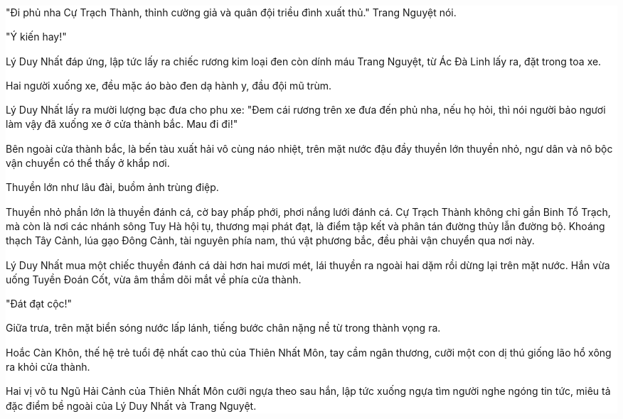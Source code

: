 "Đi phủ nha Cự Trạch Thành, thỉnh cường giả và quân đội triều đình xuất thủ." Trang Nguyệt nói.

"Ý kiến hay!"

Lý Duy Nhất đáp ứng, lập tức lấy ra chiếc rương kim loại đen còn dính máu Trang Nguyệt, từ Ác Đà Linh lấy ra, đặt trong toa xe.

Hai người xuống xe, đều mặc áo bào đen dạ hành y, đầu đội mũ trùm.

Lý Duy Nhất lấy ra mười lượng bạc đưa cho phu xe: "Đem cái rương trên xe đưa đến phủ nha, nếu họ hỏi, thì nói người bảo ngươi làm vậy đã xuống xe ở cửa thành bắc. Mau đi đi!"

Bên ngoài cửa thành bắc, là bến tàu xuất hải vô cùng náo nhiệt, trên mặt nước đậu đầy thuyền lớn thuyền nhỏ, ngư dân và nô bộc vận chuyển có thể thấy ở khắp nơi.

Thuyền lớn như lâu đài, buồm ảnh trùng điệp.

Thuyền nhỏ phần lớn là thuyền đánh cá, cờ bay phấp phới, phơi nắng lưới đánh cá.
Cự Trạch Thành không chỉ gần Binh Tổ Trạch, mà còn là nơi các nhánh sông Tuy Hà hội tụ, thương mại phát đạt, là điểm tập kết và phân tán đường thủy lẫn đường bộ. Khoáng thạch Tây Cảnh, lúa gạo Đông Cảnh, tài nguyên phía nam, thú vật phương bắc, đều phải vận chuyển qua nơi này.

Lý Duy Nhất mua một chiếc thuyền đánh cá dài hơn hai mươi mét, lái thuyền ra ngoài hai dặm rồi dừng lại trên mặt nước. Hắn vừa uống Tuyền Đoán Cốt, vừa âm thầm dõi mắt về phía cửa thành.

"Đát đạt cộc!"

Giữa trưa, trên mặt biển sóng nước lấp lánh, tiếng bước chân nặng nề từ trong thành vọng ra.

Hoắc Càn Khôn, thế hệ trẻ tuổi đệ nhất cao thủ của Thiên Nhất Môn, tay cầm ngân thương, cưỡi một con dị thú giống lão hổ xông ra khỏi cửa thành.

Hai vị võ tu Ngũ Hải Cảnh của Thiên Nhất Môn cưỡi ngựa theo sau hắn, lập tức xuống ngựa tìm người nghe ngóng tin tức, miêu tả đặc điểm bề ngoài của Lý Duy Nhất và Trang Nguyệt.
